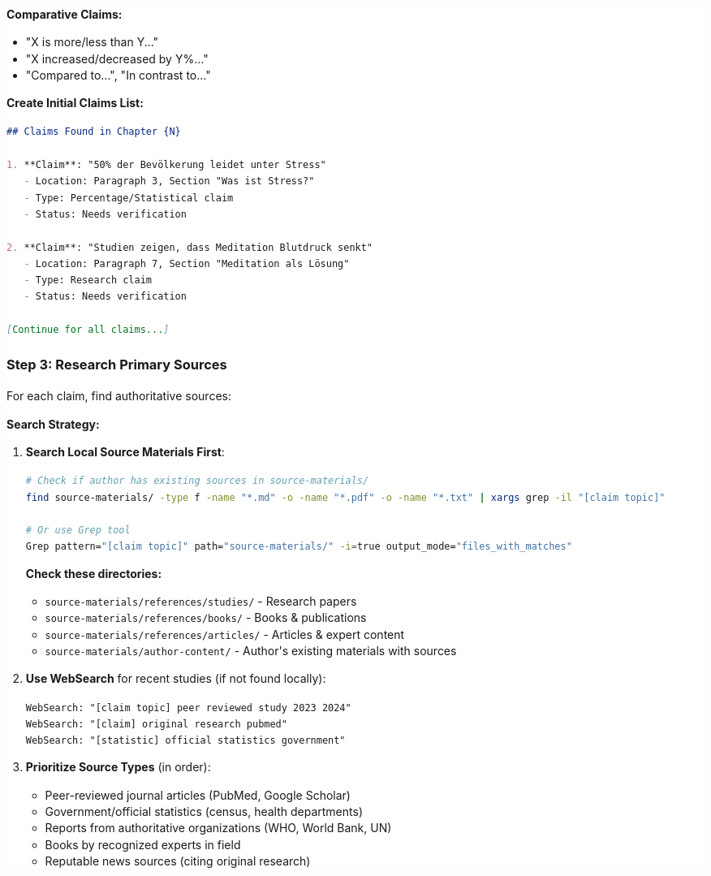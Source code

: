 **Comparative Claims:**
- "X is more/less than Y..."
- "X increased/decreased by Y%..."
- "Compared to...", "In contrast to..."

**Create Initial Claims List:**
```markdown
## Claims Found in Chapter {N}

1. **Claim**: "50% der Bevölkerung leidet unter Stress"
   - Location: Paragraph 3, Section "Was ist Stress?"
   - Type: Percentage/Statistical claim
   - Status: Needs verification

2. **Claim**: "Studien zeigen, dass Meditation Blutdruck senkt"
   - Location: Paragraph 7, Section "Meditation als Lösung"
   - Type: Research claim
   - Status: Needs verification

[Continue for all claims...]
```

### Step 3: Research Primary Sources

For each claim, find authoritative sources:

**Search Strategy:**

1. **Search Local Source Materials First**:
   ```bash
   # Check if author has existing sources in source-materials/
   find source-materials/ -type f -name "*.md" -o -name "*.pdf" -o -name "*.txt" | xargs grep -il "[claim topic]"

   # Or use Grep tool
   Grep pattern="[claim topic]" path="source-materials/" -i=true output_mode="files_with_matches"
   ```

   **Check these directories:**
   - `source-materials/references/studies/` - Research papers
   - `source-materials/references/books/` - Books & publications
   - `source-materials/references/articles/` - Articles & expert content
   - `source-materials/author-content/` - Author's existing materials with sources

2. **Use WebSearch** for recent studies (if not found locally):
   ```
   WebSearch: "[claim topic] peer reviewed study 2023 2024"
   WebSearch: "[claim] original research pubmed"
   WebSearch: "[statistic] official statistics government"
   ```

3. **Prioritize Source Types** (in order):
   - Peer-reviewed journal articles (PubMed, Google Scholar)
   - Government/official statistics (census, health departments)
   - Reports from authoritative organizations (WHO, World Bank, UN)
   - Books by recognized experts in field
   - Reputable news sources (citing original research)


[^1]: Schmidt, M., et al. (2023). "Stress Prevalence in European Populations: A Meta-Analysis." *Journal of Mental Health Research*, 45(3), 234-256. DOI: 10.1234/jmhr.2023.12345
[^1]: Schmidt, M., Weber, K., & Johnson, L. (2023). Stress Prevalence in European Populations: A Meta-Analysis. *Journal of Mental Health Research*, 45(3), 234-256. DOI: 10.1234/jmhr.2023.12345. Available: https://journal-example.com/article/12345
[^2]: Johnson, A., et al. (2022). Mental Health Trends in North America. *American Psychology Review*, 38(2), 145-167.